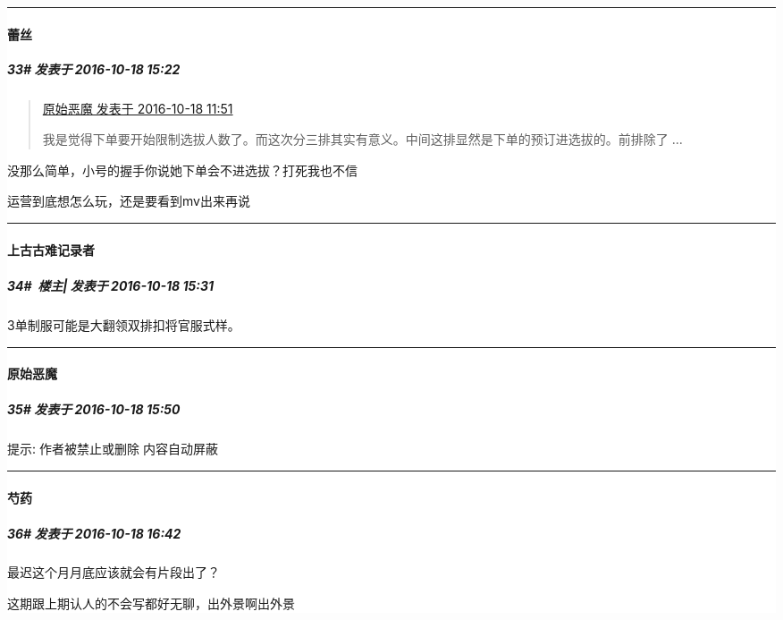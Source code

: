 





*****

####  蕾丝  
##### 33#       发表于 2016-10-18 15:22



<blockquote><a href="httphttps://bbs.saraba1st.com/2b/forum.php?mod=redirect&amp;goto=findpost&amp;pid=33896347&amp;ptid=1340143" target="_blank">原始恶魔 发表于 2016-10-18 11:51</a>

我是觉得下单要开始限制选拔人数了。而这次分三排其实有意义。中间这排显然是下单的预订进选拔的。前排除了 ...</blockquote>
没那么简单，小号的握手你说她下单会不进选拔？打死我也不信


运营到底想怎么玩，还是要看到mv出来再说







*****

####  上古古难记录者  
##### 34#         楼主| 发表于 2016-10-18 15:31




3单制服可能是大翻领双排扣将官服式样。








*****

####  原始恶魔  
##### 35#       发表于 2016-10-18 15:50

提示: 作者被禁止或删除 内容自动屏蔽



*****

####  芍药  
##### 36#       发表于 2016-10-18 16:42




最迟这个月月底应该就会有片段出了？

这期跟上期认人的不会写都好无聊，出外景啊出外景




